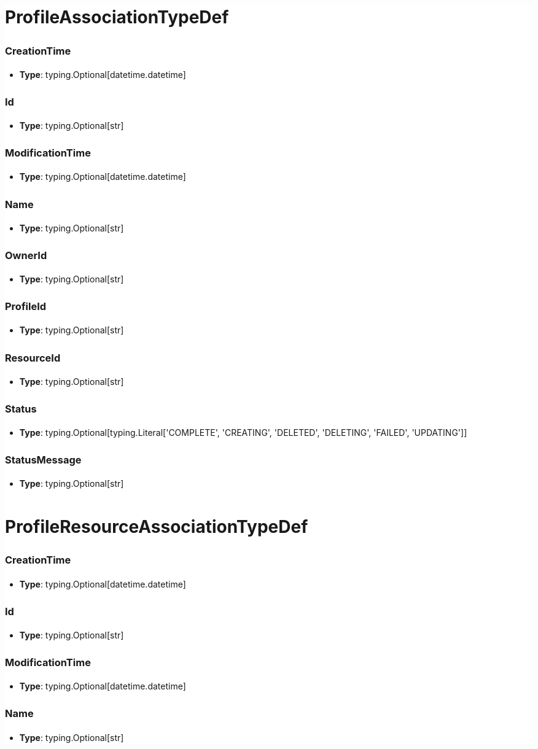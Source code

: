 
# ProfileAssociationTypeDef

### CreationTime
- **Type**: typing.Optional[datetime.datetime]

### Id
- **Type**: typing.Optional[str]

### ModificationTime
- **Type**: typing.Optional[datetime.datetime]

### Name
- **Type**: typing.Optional[str]

### OwnerId
- **Type**: typing.Optional[str]

### ProfileId
- **Type**: typing.Optional[str]

### ResourceId
- **Type**: typing.Optional[str]

### Status
- **Type**: typing.Optional[typing.Literal['COMPLETE', 'CREATING', 'DELETED', 'DELETING', 'FAILED', 'UPDATING']]

### StatusMessage
- **Type**: typing.Optional[str]


# ProfileResourceAssociationTypeDef

### CreationTime
- **Type**: typing.Optional[datetime.datetime]

### Id
- **Type**: typing.Optional[str]

### ModificationTime
- **Type**: typing.Optional[datetime.datetime]

### Name
- **Type**: typing.Optional[str]
